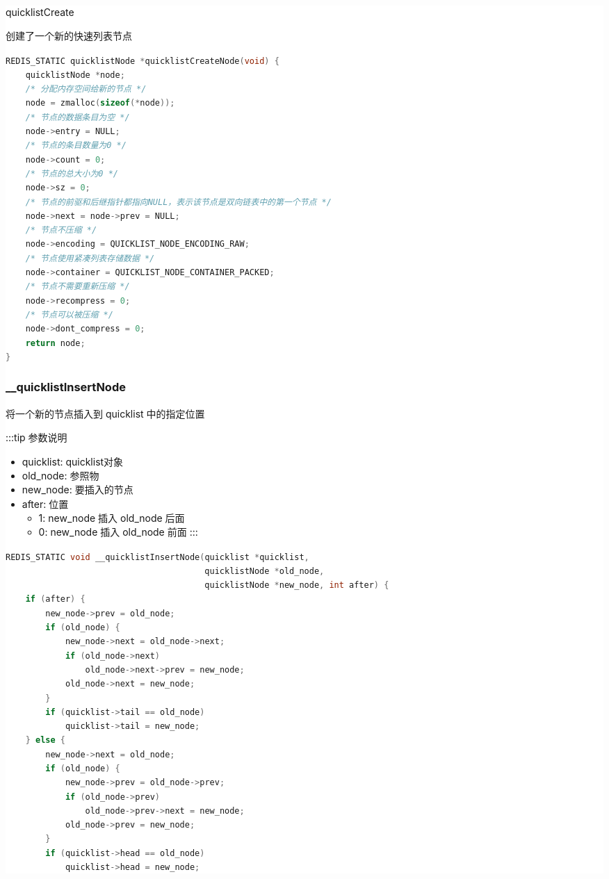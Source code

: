 quicklistCreate

创建了一个新的快速列表节点

```c
REDIS_STATIC quicklistNode *quicklistCreateNode(void) {
    quicklistNode *node;
    /* 分配内存空间给新的节点 */
    node = zmalloc(sizeof(*node));
    /* 节点的数据条目为空 */
    node->entry = NULL;
    /* 节点的条目数量为0 */
    node->count = 0;
    /* 节点的总大小为0 */
    node->sz = 0;
    /* 节点的前驱和后继指针都指向NULL，表示该节点是双向链表中的第一个节点 */
    node->next = node->prev = NULL;
    /* 节点不压缩 */
    node->encoding = QUICKLIST_NODE_ENCODING_RAW;
    /* 节点使用紧凑列表存储数据 */
    node->container = QUICKLIST_NODE_CONTAINER_PACKED;
    /* 节点不需要重新压缩 */
    node->recompress = 0;
    /* 节点可以被压缩 */
    node->dont_compress = 0;
    return node;
}
```

### __quicklistInsertNode

将一个新的节点插入到 quicklist 中的指定位置

:::tip 参数说明

- quicklist: quicklist对象
- old_node: 参照物
- new_node: 要插入的节点
- after: 位置
  - 1: new_node 插入 old_node 后面
  - 0: new_node 插入 old_node 前面
:::

```c
REDIS_STATIC void __quicklistInsertNode(quicklist *quicklist,
                                        quicklistNode *old_node,
                                        quicklistNode *new_node, int after) {
    if (after) {
        new_node->prev = old_node;
        if (old_node) {
            new_node->next = old_node->next;
            if (old_node->next)
                old_node->next->prev = new_node;
            old_node->next = new_node;
        }
        if (quicklist->tail == old_node)
            quicklist->tail = new_node;
    } else {
        new_node->next = old_node;
        if (old_node) {
            new_node->prev = old_node->prev;
            if (old_node->prev)
                old_node->prev->next = new_node;
            old_node->prev = new_node;
        }
        if (quicklist->head == old_node)
            quicklist->head = new_node;
```